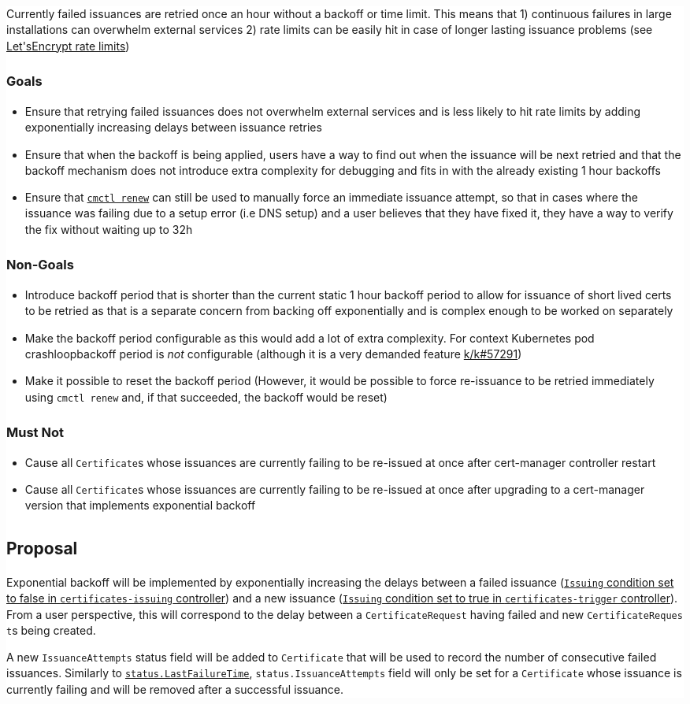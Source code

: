 Currently failed issuances are retried once an hour without a backoff or time limit. This means that 1) continuous failures in large installations can overwhelm external services 2) rate limits can be easily hit in case of longer lasting issuance problems (see [Let'sEncrypt rate limits](https://letsencrypt.org/docs/rate-limits/))

### Goals

- Ensure that retrying failed issuances does not overwhelm external services and is less likely to hit rate limits by adding exponentially increasing delays between issuance retries

- Ensure that when the backoff is being applied, users have a way to find out when the issuance will be next retried and that the backoff mechanism does not introduce extra complexity for debugging and fits in with the already existing 1 hour backoffs

- Ensure that [`cmctl renew`](https://cert-manager.io/docs/usage/cmctl/#renew) can still be used to manually force an immediate issuance attempt, so that in cases where the issuance was failing due to a setup error (i.e DNS setup) and a user believes that they have fixed it, they have a way to verify the fix without waiting up to 32h

### Non-Goals

- Introduce backoff period that is shorter than the current static 1 hour backoff period to allow for issuance of short lived certs to be retried as that is a separate concern from backing off exponentially and is complex enough to be worked on separately

- Make the backoff period configurable as this would add a lot of extra complexity. For context Kubernetes pod crashloopbackoff period is _not_ configurable (although it is a very demanded feature [k/k#57291](https://github.com/kubernetes/kubernetes/issues/57291))

- Make it possible to reset the backoff period (However, it would be possible to force re-issuance to be retried immediately using `cmctl renew` and, if that succeeded, the backoff would be reset)

### Must Not

- Cause all `Certificate`s  whose issuances are currently failing to be re-issued at once after cert-manager controller restart

- Cause all `Certificate`s whose issuances are currently failing to be re-issued at once after upgrading to a cert-manager version that implements exponential backoff


## Proposal

Exponential backoff will be implemented by exponentially increasing the delays between a failed issuance ([`Issuing` condition set to false in `certificates-issuing` controller](https://github.com/jetstack/cert-manager/blob/196d0011ca46037186a826365bcd6316d9b9462a/pkg/controller/certificates/issuing/issuing_controller.go#L341)) and a new issuance ([`Issuing` condition set to true in `certificates-trigger` controller](https://github.com/jetstack/cert-manager/blob/d5503c2ed2df272ec1bd94ebd223408fad29df1f/pkg/controller/certificates/trigger/trigger_controller.go#L184)). From a user perspective, this will correspond to the delay between a `CertificateRequest` having failed and new `CertificateRequest`s being created.

A new `IssuanceAttempts` status field will be added to `Certificate` that will be used to record the number of consecutive failed issuances.
Similarly to [`status.LastFailureTime`](https://github.com/jetstack/cert-manager/blob/196d0011ca46037186a826365bcd6316d9b9462a/pkg/apis/certmanager/v1/types_certificate.go#L385-L391), `status.IssuanceAttempts` field will only be set for a `Certificate` whose issuance is currently failing and will be removed after a successful issuance.
